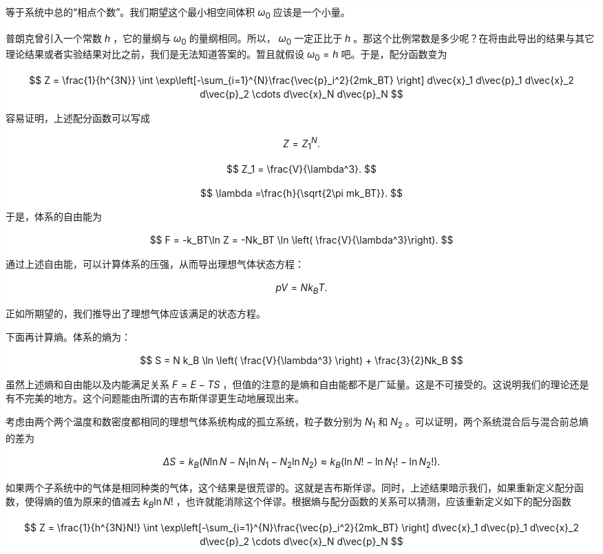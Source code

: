 等于系统中总的“相点个数”。我们期望这个最小相空间体积 $\omega_0$ 应该是一个小量。

普朗克曾引入一个常数 $h$ ，它的量纲与 $\omega_0$ 的量纲相同。所以， $\omega_0$ 一定正比于 $h$ 。那这个比例常数是多少呢？在将由此导出的结果与其它理论结果或者实验结果对比之前，我们是无法知道答案的。暂且就假设 $\omega_0=h$ 吧。于是，配分函数变为

$$
Z = \frac{1}{h^{3N}} \int  \exp\left[-\sum_{i=1}^{N}\frac{\vec{p}_i^2}{2mk_BT} \right]
d\vec{x}_1 d\vec{p}_1 d\vec{x}_2 d\vec{p}_2 \cdots d\vec{x}_N d\vec{p}_N
$$

容易证明，上述配分函数可以写成

$$
Z = Z_1^N.
$$

$$
Z_1 = \frac{V}{\lambda^3}.
$$

$$
\lambda =\frac{h}{\sqrt{2\pi mk_BT}}.
$$

于是，体系的自由能为

$$
F = -k_BT\ln Z =  -Nk_BT \ln \left( \frac{V}{\lambda^3}\right).
$$

通过上述自由能，可以计算体系的压强，从而导出理想气体状态方程：

$$
pV = N k_BT.
$$

正如所期望的，我们推导出了理想气体应该满足的状态方程。

下面再计算熵。体系的熵为：

$$
S = N k_B \ln \left( \frac{V}{\lambda^3} \right) + \frac{3}{2}Nk_B
$$

虽然上述熵和自由能以及内能满足关系 $F=E-TS$ ，但值的注意的是熵和自由能都不是广延量。这是不可接受的。这说明我们的理论还是有不完美的地方。这个问题能由所谓的吉布斯佯谬更生动地展现出来。

考虑由两个两个温度和数密度都相同的理想气体系统构成的孤立系统，粒子数分别为 $N_1$ 和 $N_2$ 。可以证明，两个系统混合后与混合前总熵的差为

$$
\Delta S =  k_B (N\ln N - N_1\ln N_1 -N_2\ln N_2 )
\approx k_B (\ln N! - \ln N_1! -\ln N_2! ).
$$

如果两个子系统中的气体是相同种类的气体，这个结果是很荒谬的。这就是吉布斯佯谬。同时，上述结果暗示我们，如果重新定义配分函数，使得熵的值为原来的值减去 $k_B \ln N!$ ，也许就能消除这个佯谬。根据熵与配分函数的关系可以猜测，应该重新定义如下的配分函数

$$
Z = \frac{1}{h^{3N}N!} \int  \exp\left[-\sum_{i=1}^{N}\frac{\vec{p}_i^2}{2mk_BT} \right] 
d\vec{x}_1 d\vec{p}_1 d\vec{x}_2 d\vec{p}_2 \cdots d\vec{x}_N d\vec{p}_N
$$
